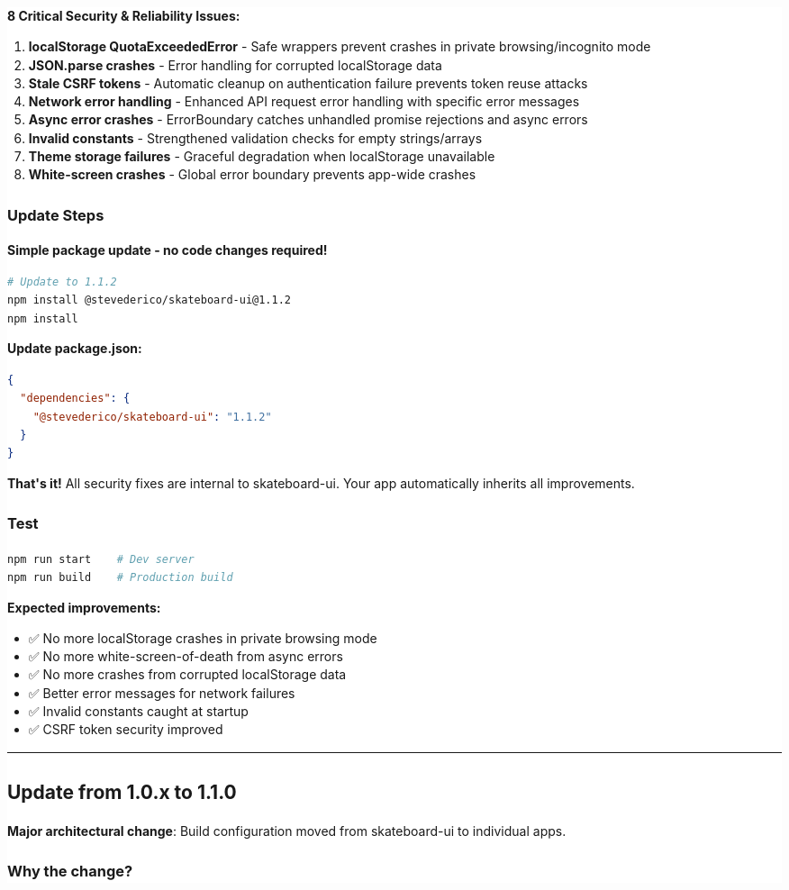 **8 Critical Security & Reliability Issues:**
1. **localStorage QuotaExceededError** - Safe wrappers prevent crashes in private browsing/incognito mode
2. **JSON.parse crashes** - Error handling for corrupted localStorage data
3. **Stale CSRF tokens** - Automatic cleanup on authentication failure prevents token reuse attacks
4. **Network error handling** - Enhanced API request error handling with specific error messages
5. **Async error crashes** - ErrorBoundary catches unhandled promise rejections and async errors
6. **Invalid constants** - Strengthened validation checks for empty strings/arrays
7. **Theme storage failures** - Graceful degradation when localStorage unavailable
8. **White-screen crashes** - Global error boundary prevents app-wide crashes

### Update Steps

**Simple package update - no code changes required!**

```bash
# Update to 1.1.2
npm install @stevederico/skateboard-ui@1.1.2
npm install
```

**Update package.json:**
```json
{
  "dependencies": {
    "@stevederico/skateboard-ui": "1.1.2"
  }
}
```

**That's it!** All security fixes are internal to skateboard-ui. Your app automatically inherits all improvements.

### Test

```bash
npm run start    # Dev server
npm run build    # Production build
```

**Expected improvements:**
- ✅ No more localStorage crashes in private browsing mode
- ✅ No more white-screen-of-death from async errors
- ✅ No more crashes from corrupted localStorage data
- ✅ Better error messages for network failures
- ✅ Invalid constants caught at startup
- ✅ CSRF token security improved

---

## Update from 1.0.x to 1.1.0

**Major architectural change**: Build configuration moved from skateboard-ui to individual apps.

### Why the change?
